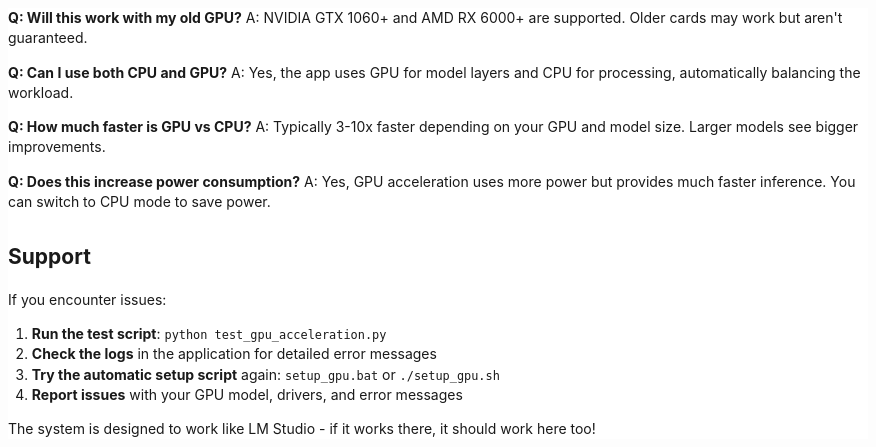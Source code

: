 **Q: Will this work with my old GPU?**
A: NVIDIA GTX 1060+ and AMD RX 6000+ are supported. Older cards may work but aren't guaranteed.

**Q: Can I use both CPU and GPU?**
A: Yes, the app uses GPU for model layers and CPU for processing, automatically balancing the workload.

**Q: How much faster is GPU vs CPU?**
A: Typically 3-10x faster depending on your GPU and model size. Larger models see bigger improvements.

**Q: Does this increase power consumption?**
A: Yes, GPU acceleration uses more power but provides much faster inference. You can switch to CPU mode to save power.

## Support

If you encounter issues:

1. **Run the test script**: `python test_gpu_acceleration.py`
2. **Check the logs** in the application for detailed error messages
3. **Try the automatic setup script** again: `setup_gpu.bat` or `./setup_gpu.sh`
4. **Report issues** with your GPU model, drivers, and error messages

The system is designed to work like LM Studio - if it works there, it should work here too!